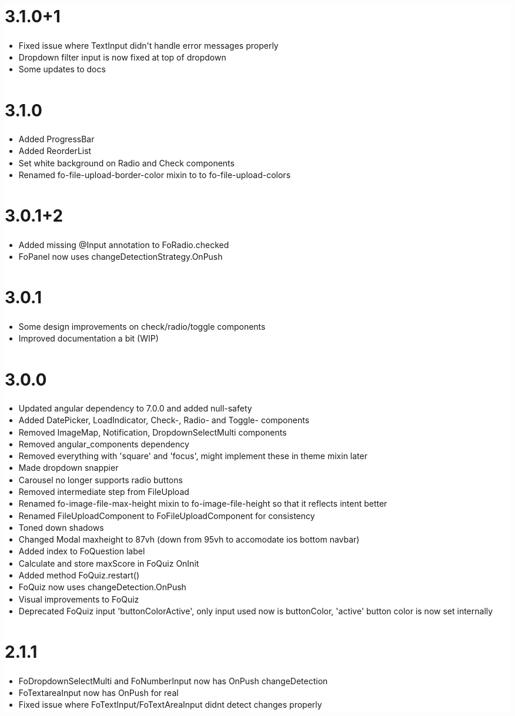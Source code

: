 # 3.1.0+1
* Fixed issue where TextInput didn't handle error messages properly
* Dropdown filter input is now fixed at top of dropdown
* Some updates to docs

# 3.1.0
* Added ProgressBar
* Added ReorderList
* Set white background on Radio and Check components
* Renamed fo-file-upload-border-color mixin to to fo-file-upload-colors

# 3.0.1+2
* Added missing @Input annotation to FoRadio.checked
* FoPanel now uses changeDetectionStrategy.OnPush

# 3.0.1
* Some design improvements on check/radio/toggle components
* Improved documentation a bit (WIP)
# 3.0.0
* Updated angular dependency to 7.0.0 and added null-safety
* Added DatePicker, LoadIndicator, Check-, Radio- and Toggle- components
* Removed ImageMap, Notification, DropdownSelectMulti components
* Removed angular_components dependency
* Removed everything with 'square' and 'focus', might implement these in theme mixin later
* Made dropdown snappier
* Carousel no longer supports radio buttons
* Removed intermediate step from FileUpload
* Renamed fo-image-file-max-height mixin to fo-image-file-height so that it reflects intent better
* Renamed FileUploadComponent to FoFileUploadComponent for consistency
* Toned down shadows
* Changed Modal maxheight to 87vh (down from 95vh to accomodate ios bottom navbar)
* Added index to FoQuestion label
* Calculate and store maxScore in FoQuiz OnInit
* Added method FoQuiz.restart() 
* FoQuiz now uses changeDetection.OnPush
* Visual improvements to FoQuiz
* Deprecated FoQuiz input 'buttonColorActive', only input used now is buttonColor, 'active' button color is now set internally

# 2.1.1
* FoDropdownSelectMulti and FoNumberInput now has OnPush changeDetection
* FoTextareaInput now has OnPush for real
* Fixed issue where FoTextInput/FoTextAreaInput didnt detect changes properly
